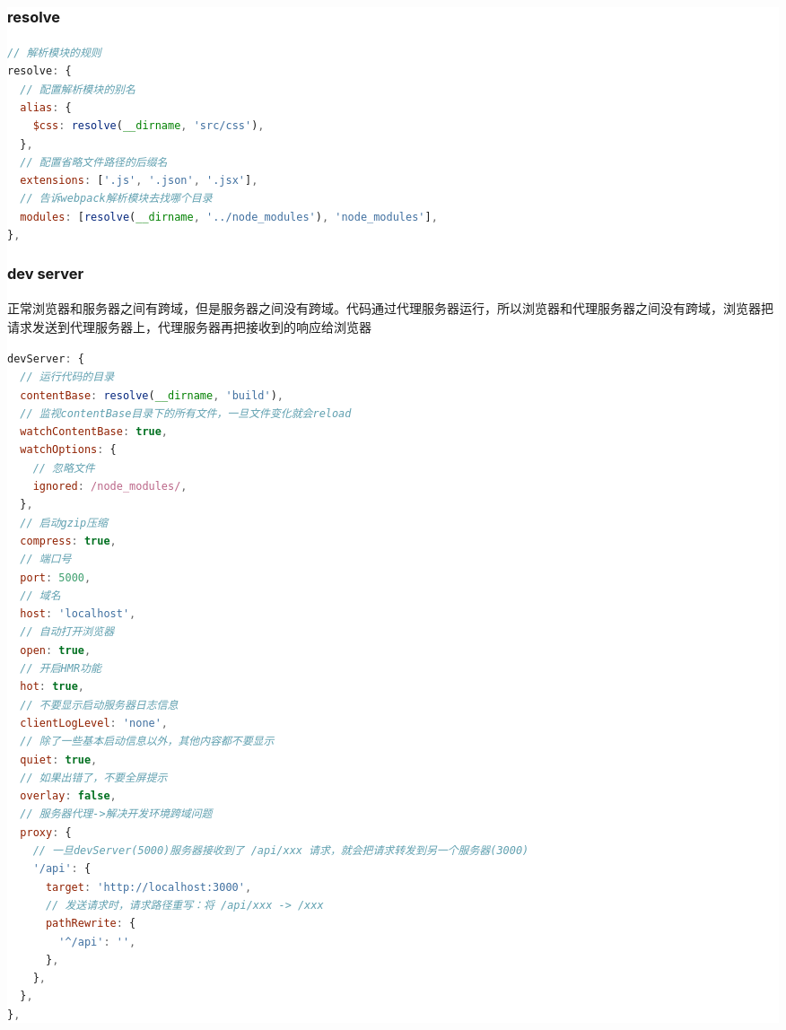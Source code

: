 ### resolve

```js
// 解析模块的规则
resolve: {
  // 配置解析模块的别名
  alias: {
    $css: resolve(__dirname, 'src/css'),
  },
  // 配置省略文件路径的后缀名
  extensions: ['.js', '.json', '.jsx'],
  // 告诉webpack解析模块去找哪个目录
  modules: [resolve(__dirname, '../node_modules'), 'node_modules'],
},
```

### dev server

正常浏览器和服务器之间有跨域，但是服务器之间没有跨域。代码通过代理服务器运行，所以浏览器和代理服务器之间没有跨域，浏览器把请求发送到代理服务器上，代理服务器再把接收到的响应给浏览器

```js
devServer: {
  // 运行代码的目录
  contentBase: resolve(__dirname, 'build'),
  // 监视contentBase目录下的所有文件，一旦文件变化就会reload
  watchContentBase: true,
  watchOptions: {
    // 忽略文件
    ignored: /node_modules/,
  },
  // 启动gzip压缩
  compress: true,
  // 端口号
  port: 5000,
  // 域名
  host: 'localhost',
  // 自动打开浏览器
  open: true,
  // 开启HMR功能
  hot: true,
  // 不要显示启动服务器日志信息
  clientLogLevel: 'none',
  // 除了一些基本启动信息以外，其他内容都不要显示
  quiet: true,
  // 如果出错了，不要全屏提示
  overlay: false,
  // 服务器代理->解决开发环境跨域问题
  proxy: {
    // 一旦devServer(5000)服务器接收到了 /api/xxx 请求，就会把请求转发到另一个服务器(3000)
    '/api': {
      target: 'http://localhost:3000',
      // 发送请求时，请求路径重写：将 /api/xxx -> /xxx
      pathRewrite: {
        '^/api': '',
      },
    },
  },
},
```
